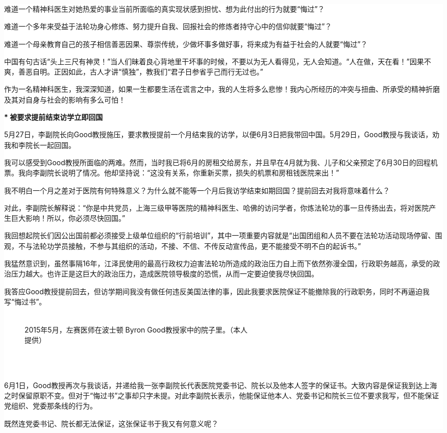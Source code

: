   难道一个精神科医生对她热爱的事业当前所面临的真实现状感到担忧、想为此付出的行为就要“悔过”？
 </p>
 <p>
  难道一个多年来受益于法轮功身心修炼、努力提升自我、回报社会的修炼者持守心中的信仰就要“悔过”？
 </p>
 <p>
  难道一个母亲教育自己的孩子相信善恶因果、尊崇传统，少做坏事多做好事，将来成为有益于社会的人就要“悔过”？
 </p>
 <p>
  中国有句古话“头上三尺有神灵！”当人们昧着良心背地里干坏事的时候，不要以为无人看得见，无人会知道。“人在做，天在看！”因果不爽，善恶自明。正因如此，古人才讲“慎独”，教我们“君子日参省乎己而行无过也。”
 </p>
 <p>
  作为一名精神科医生，我深深知道，如果一生都要生活在谎言之中，我的人生将多么悲惨！我内心所经历的冲突与扭曲、所承受的精神折磨及其对自身与社会的影响有多么可怕！
 </p>
 <p>
  <strong>
   *
  </strong>
  <strong>
   被要求提前结束访学立即回国
  </strong>
 </p>
 <p>
  5月27日，李副院长向Good教授施压，要求教授提前一个月结束我的访学，以便6月3日把我带回中国。5月29日，Good教授与我谈话，劝我和李院长一起回国。
 </p>
 <p>
  我可以感受到Good教授所面临的两难。然而，当时我已将6月的房租交给房东，并且早在4月就为我、儿子和父亲预定了6月30日的回程机票。我向李副院长说明了情况。他却坚持说：“这没有关系，你重新买票，损失的机票和房租钱医院来出！”
 </p>
 <p>
  我不明白一个月之差对于医院有何特殊意义？为什么就不能等一个月后我访学结束如期回国？提前回去对我将意味着什么？
 </p>
 <p>
  对此，李副院长解释说：“你是中共党员，上海三级甲等医院的精神科医生、哈佛的访问学者，你炼法轮功的事一旦传扬出去，将对医院产生巨大影响！所以，你必须尽快回国。”
 </p>
 <p>
  我回想起院长们因公出国前都必须接受上级单位组织的“行前培训”，其中一项重要内容就是“出国团组和人员不要在法轮功活动现场停留、围观，不与法轮功学员接触，不参与其组织的活动，不接、不信、不传反动宣传品，更不能接受不明不白的起诉书。”
 </p>
 <p>
  我猛然意识到，虽然事隔16年，江泽民使用的最高行政权力迫害法轮功所造成的政治压力自上而下依然弥漫全国，行政职务越高，承受的政治压力越大。也许正是这巨大的政治压力，造成医院领导极度的恐慌，从而一定要迫使我尽快回国。
 </p>
 <p>
  我答应Good教授提前回去，但访学期间我没有做任何违反美国法律的事，因此我要求医院保证不能撤除我的行政职务，同时不再逼迫我写“悔过书”。
 </p>
 <figure aria-describedby="caption-attachment-7947431" class="wp-caption aligncenter" id="attachment_7947431" style="width: 450px">
  <ok href=" https://i.epochtimes.com/assets/uploads/2016/05/ZuoSai-Flowers-450x477.jpg" rel="noreferrer noopener" target="_blank">
   <img alt="" class="wp-image-7947431 size-medium" src="https://i.epochtimes.com/assets/uploads/2016/05/ZuoSai-Flowers-450x477.jpg"/>
  </ok>
  <br/><figcaption class="wp-caption-text" id="caption-attachment-7947431">
   2015年5月，左赛医师在波士顿 Byron Good教授家中的院子里。（本人提供）
  </figcaption><br/>
 </figure><br/>
 <p>
  6月1日，Good教授再次与我谈话，并递给我一张李副院长代表医院党委书记、院长以及他本人签字的保证书。大致内容是保证我到达上海之时保留原职不变。但对于“悔过书”之事却只字未提。对此李副院长表示，他能保证他本人、党委书记和院长三位不要求我写，但不能保证党组织、党委那条线的行为。
 </p>
 <p>
  既然连党委书记、院长都无法保证，这张保证书于我又有何意义呢？